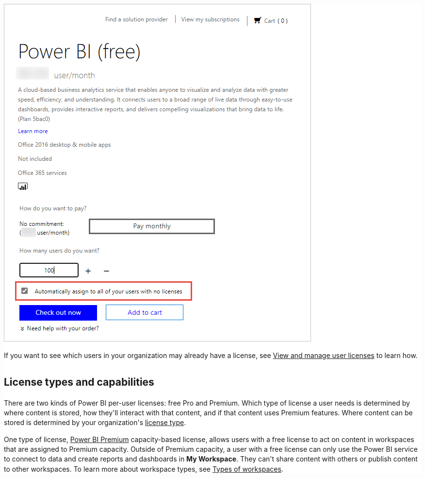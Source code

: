   ![Screenshot of the Power B I free auto-assigned subscription, showing the self-service sign-up.](media/service-admin-licensing-organization/m365-auto-assign.png)

If you want to see which users in your organization may already have a license, see [View and manage user licenses](service-admin-manage-licenses.md) to learn how.

## License types and capabilities

There are two kinds of Power BI per-user licenses: free Pro and Premium. Which type of license a user needs is determined by where content is stored, how they'll interact with that content, and if that content uses Premium features. Where content can be stored is determined by your organization's [license type](#license-types).

One type of license, [Power BI Premium](service-admin-premium-purchase.md) capacity-based license, allows users with a free license to act on content in workspaces that are assigned to Premium capacity. Outside of Premium capacity, a user with a free license can only use the Power BI service to connect to data and create reports and dashboards in **My Workspace**. They can't share content with others or publish content to other workspaces. To learn more about workspace types, see [Types of workspaces](../consumer/end-user-workspaces.md#types-of-workspaces).
